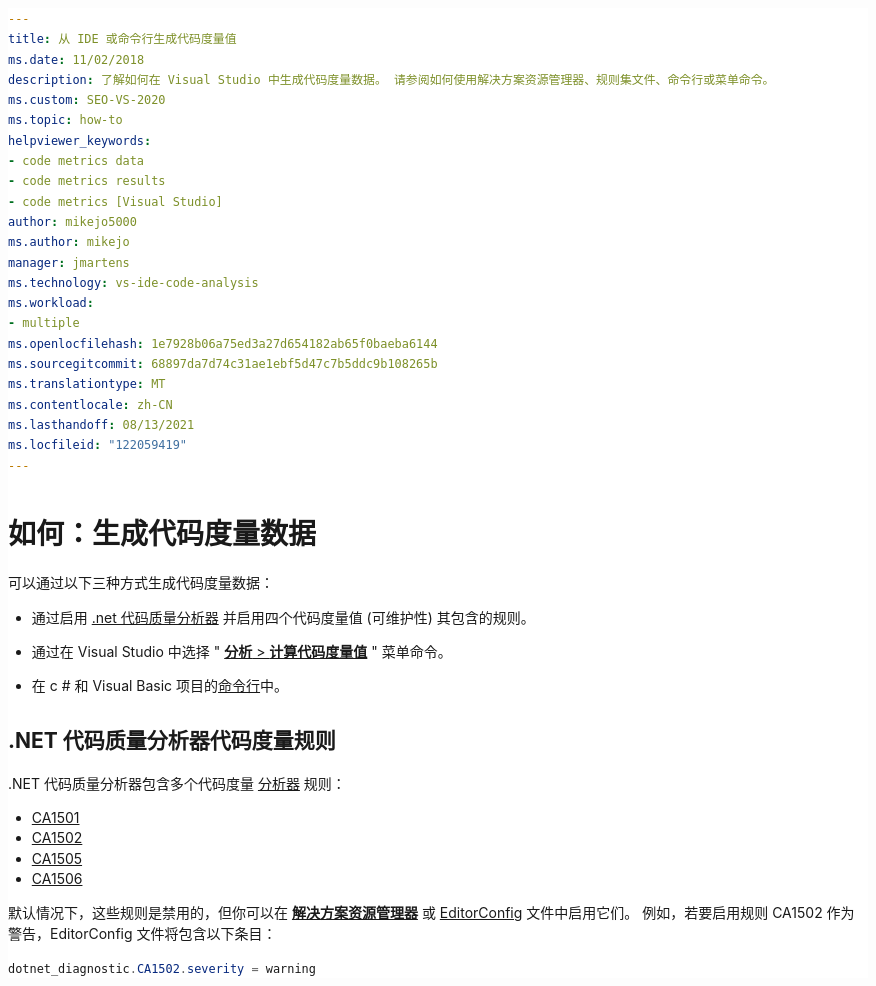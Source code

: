 ```yaml
---
title: 从 IDE 或命令行生成代码度量值
ms.date: 11/02/2018
description: 了解如何在 Visual Studio 中生成代码度量数据。 请参阅如何使用解决方案资源管理器、规则集文件、命令行或菜单命令。
ms.custom: SEO-VS-2020
ms.topic: how-to
helpviewer_keywords:
- code metrics data
- code metrics results
- code metrics [Visual Studio]
author: mikejo5000
ms.author: mikejo
manager: jmartens
ms.technology: vs-ide-code-analysis
ms.workload:
- multiple
ms.openlocfilehash: 1e7928b06a75ed3a27d654182ab65f0baeba6144
ms.sourcegitcommit: 68897da7d74c31ae1ebf5d47c7b5ddc9b108265b
ms.translationtype: MT
ms.contentlocale: zh-CN
ms.lasthandoff: 08/13/2021
ms.locfileid: "122059419"
---
```

# <a name="how-to-generate-code-metrics-data"></a>如何：生成代码度量数据

可以通过以下三种方式生成代码度量数据：

- 通过启用 [.net 代码质量分析器](#net-code-quality-analyzers-code-metrics-rules) 并启用四个代码度量值 (可维护性) 其包含的规则。

- 通过在 Visual Studio 中选择 " [**分析**  >  **计算代码度量值**](#calculate-code-metrics-menu-command) " 菜单命令。

- 在 c # 和 Visual Basic 项目的[命令行](#command-line-code-metrics)中。

## <a name="net-code-quality-analyzers-code-metrics-rules"></a>.NET 代码质量分析器代码度量规则

.NET 代码质量分析器包含多个代码度量 [分析器](roslyn-analyzers-overview.md) 规则：

- [CA1501](/dotnet/fundamentals/code-analysis/quality-rules/ca1501)
- [CA1502](/dotnet/fundamentals/code-analysis/quality-rules/ca1502)
- [CA1505](/dotnet/fundamentals/code-analysis/quality-rules/ca1505)
- [CA1506](/dotnet/fundamentals/code-analysis/quality-rules/ca1506)

默认情况下，这些规则是禁用的，但你可以在 [**解决方案资源管理器**](use-roslyn-analyzers.md#set-rule-severity-from-solution-explorer) 或 [EditorConfig](use-roslyn-analyzers.md#set-rule-severity-in-an-editorconfig-file) 文件中启用它们。 例如，若要启用规则 CA1502 作为警告，EditorConfig 文件将包含以下条目：

```cs
dotnet_diagnostic.CA1502.severity = warning
```
